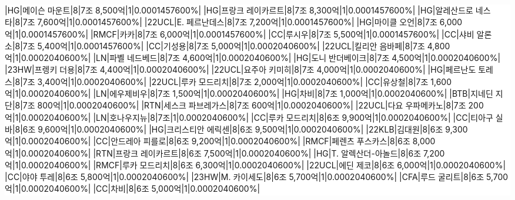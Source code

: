 |HG|메이슨 마운트|8|7조 8,500억|1|0.0001457600%|
|HG|프랑크 레이카르트|8|7조 8,300억|1|0.0001457600%|
|HG|알레산드로 네스타|8|7조 7,600억|1|0.0001457600%|
|22UCL|E. 페르난데스|8|7조 7,200억|1|0.0001457600%|
|HG|마이클 오언|8|7조 6,000억|1|0.0001457600%|
|RMCF|카카|8|7조 6,000억|1|0.0001457600%|
|CC|루시우|8|7조 5,500억|1|0.0001457600%|
|CC|샤비 알론소|8|7조 5,400억|1|0.0001457600%|
|CC|기성용|8|7조 5,000억|1|0.0002040600%|
|22UCL|킬리안 음바페|8|7조 4,800억|1|0.0002040600%|
|LN|파벨 네드베드|8|7조 4,600억|1|0.0002040600%|
|HG|도니 반더베이크|8|7조 4,500억|1|0.0002040600%|
|23HW|프렝키 더용|8|7조 4,400억|1|0.0002040600%|
|22UCL|요주아 키미히|8|7조 4,000억|1|0.0002040600%|
|HG|페르난도 토레스|8|7조 3,400억|1|0.0002040600%|
|22UCL|루카 모드리치|8|7조 2,000억|1|0.0002040600%|
|CC|유상철|8|7조 1,600억|1|0.0002040600%|
|LN|에우제비우|8|7조 1,500억|1|0.0002040600%|
|HG|차비|8|7조 1,000억|1|0.0002040600%|
|BTB|지네딘 지단|8|7조 800억|1|0.0002040600%|
|RTN|세스크 파브레가스|8|7조 600억|1|0.0002040600%|
|22UCL|다요 우파메카노|8|7조 200억|1|0.0002040600%|
|LN|호나우지뉴|8|7조|1|0.0002040600%|
|CC|루카 모드리치|8|6조 9,900억|1|0.0002040600%|
|CC|티아구 실바|8|6조 9,600억|1|0.0002040600%|
|HG|크리스티안 에릭센|8|6조 9,500억|1|0.0002040600%|
|22KLB|김대원|8|6조 9,300억|1|0.0002040600%|
|CC|안드레아 피를로|8|6조 9,200억|1|0.0002040600%|
|RMCF|페렌츠 푸스카스|8|6조 8,000억|1|0.0002040600%|
|RTN|프랑크 레이카르트|8|6조 7,500억|1|0.0002040600%|
|HG|T. 알렉산더-아놀드|8|6조 7,200억|1|0.0002040600%|
|RMCF|루카 모드리치|8|6조 6,300억|1|0.0002040600%|
|22UCL|에딘 제코|8|6조 6,000억|1|0.0002040600%|
|CC|야야 투레|8|6조 5,800억|1|0.0002040600%|
|23HW|M. 카이세도|8|6조 5,700억|1|0.0002040600%|
|CFA|루드 굴리트|8|6조 5,700억|1|0.0002040600%|
|CC|차비|8|6조 5,000억|1|0.0002040600%|